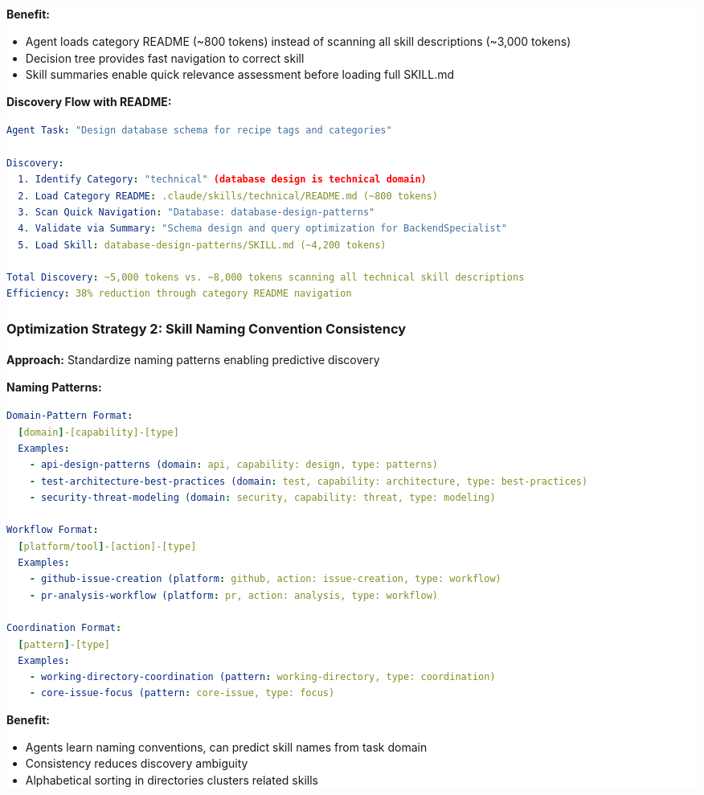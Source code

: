 **Benefit:**
- Agent loads category README (~800 tokens) instead of scanning all skill descriptions (~3,000 tokens)
- Decision tree provides fast navigation to correct skill
- Skill summaries enable quick relevance assessment before loading full SKILL.md

**Discovery Flow with README:**
```yaml
Agent Task: "Design database schema for recipe tags and categories"

Discovery:
  1. Identify Category: "technical" (database design is technical domain)
  2. Load Category README: .claude/skills/technical/README.md (~800 tokens)
  3. Scan Quick Navigation: "Database: database-design-patterns"
  4. Validate via Summary: "Schema design and query optimization for BackendSpecialist"
  5. Load Skill: database-design-patterns/SKILL.md (~4,200 tokens)

Total Discovery: ~5,000 tokens vs. ~8,000 tokens scanning all technical skill descriptions
Efficiency: 38% reduction through category README navigation
```

### Optimization Strategy 2: Skill Naming Convention Consistency

**Approach:** Standardize naming patterns enabling predictive discovery

**Naming Patterns:**
```yaml
Domain-Pattern Format:
  [domain]-[capability]-[type]
  Examples:
    - api-design-patterns (domain: api, capability: design, type: patterns)
    - test-architecture-best-practices (domain: test, capability: architecture, type: best-practices)
    - security-threat-modeling (domain: security, capability: threat, type: modeling)

Workflow Format:
  [platform/tool]-[action]-[type]
  Examples:
    - github-issue-creation (platform: github, action: issue-creation, type: workflow)
    - pr-analysis-workflow (platform: pr, action: analysis, type: workflow)

Coordination Format:
  [pattern]-[type]
  Examples:
    - working-directory-coordination (pattern: working-directory, type: coordination)
    - core-issue-focus (pattern: core-issue, type: focus)
```

**Benefit:**
- Agents learn naming conventions, can predict skill names from task domain
- Consistency reduces discovery ambiguity
- Alphabetical sorting in directories clusters related skills
